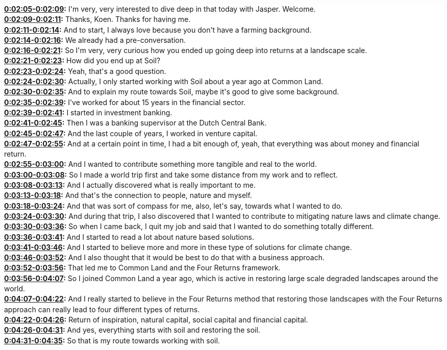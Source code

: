 **[0:02:05-0:02:09](https://investinginregenerativeagriculture.com/jasper-bertels#t=0:02:05):**  I'm very, very interested to dive deep in that today with Jasper. Welcome.  
**[0:02:09-0:02:11](https://investinginregenerativeagriculture.com/jasper-bertels#t=0:02:09):**  Thanks, Koen. Thanks for having me.  
**[0:02:11-0:02:14](https://investinginregenerativeagriculture.com/jasper-bertels#t=0:02:11):**  And to start, I always love because you don't have a farming background.  
**[0:02:14-0:02:16](https://investinginregenerativeagriculture.com/jasper-bertels#t=0:02:14):**  We already had a pre-conversation.  
**[0:02:16-0:02:21](https://investinginregenerativeagriculture.com/jasper-bertels#t=0:02:16):**  So I'm very, very curious how you ended up going deep into returns at a landscape scale.  
**[0:02:21-0:02:23](https://investinginregenerativeagriculture.com/jasper-bertels#t=0:02:21):**  How did you end up at Soil?  
**[0:02:23-0:02:24](https://investinginregenerativeagriculture.com/jasper-bertels#t=0:02:23):**  Yeah, that's a good question.  
**[0:02:24-0:02:30](https://investinginregenerativeagriculture.com/jasper-bertels#t=0:02:24):**  Actually, I only started working with Soil about a year ago at Common Land.  
**[0:02:30-0:02:35](https://investinginregenerativeagriculture.com/jasper-bertels#t=0:02:30):**  And to explain my route towards Soil, maybe it's good to give some background.  
**[0:02:35-0:02:39](https://investinginregenerativeagriculture.com/jasper-bertels#t=0:02:35):**  I've worked for about 15 years in the financial sector.  
**[0:02:39-0:02:41](https://investinginregenerativeagriculture.com/jasper-bertels#t=0:02:39):**  I started in investment banking.  
**[0:02:41-0:02:45](https://investinginregenerativeagriculture.com/jasper-bertels#t=0:02:41):**  Then I was a banking supervisor at the Dutch Central Bank.  
**[0:02:45-0:02:47](https://investinginregenerativeagriculture.com/jasper-bertels#t=0:02:45):**  And the last couple of years, I worked in venture capital.  
**[0:02:47-0:02:55](https://investinginregenerativeagriculture.com/jasper-bertels#t=0:02:47):**  And at a certain point in time, I had a bit enough of, yeah, that everything was about money and financial return.  
**[0:02:55-0:03:00](https://investinginregenerativeagriculture.com/jasper-bertels#t=0:02:55):**  And I wanted to contribute something more tangible and real to the world.  
**[0:03:00-0:03:08](https://investinginregenerativeagriculture.com/jasper-bertels#t=0:03:00):**  So I made a world trip first and take some distance from my work and to reflect.  
**[0:03:08-0:03:13](https://investinginregenerativeagriculture.com/jasper-bertels#t=0:03:08):**  And I actually discovered what is really important to me.  
**[0:03:13-0:03:18](https://investinginregenerativeagriculture.com/jasper-bertels#t=0:03:13):**  And that's the connection to people, nature and myself.  
**[0:03:18-0:03:24](https://investinginregenerativeagriculture.com/jasper-bertels#t=0:03:18):**  And that was sort of compass for me, also, let's say, towards what I wanted to do.  
**[0:03:24-0:03:30](https://investinginregenerativeagriculture.com/jasper-bertels#t=0:03:24):**  And during that trip, I also discovered that I wanted to contribute to mitigating nature laws and climate change.  
**[0:03:30-0:03:36](https://investinginregenerativeagriculture.com/jasper-bertels#t=0:03:30):**  So when I came back, I quit my job and said that I wanted to do something totally different.  
**[0:03:36-0:03:41](https://investinginregenerativeagriculture.com/jasper-bertels#t=0:03:36):**  And I started to read a lot about nature based solutions.  
**[0:03:41-0:03:46](https://investinginregenerativeagriculture.com/jasper-bertels#t=0:03:41):**  And I started to believe more and more in these type of solutions for climate change.  
**[0:03:46-0:03:52](https://investinginregenerativeagriculture.com/jasper-bertels#t=0:03:46):**  And I also thought that it would be best to do that with a business approach.  
**[0:03:52-0:03:56](https://investinginregenerativeagriculture.com/jasper-bertels#t=0:03:52):**  That led me to Common Land and the Four Returns framework.  
**[0:03:56-0:04:07](https://investinginregenerativeagriculture.com/jasper-bertels#t=0:03:56):**  So I joined Common Land a year ago, which is active in restoring large scale degraded landscapes around the world.  
**[0:04:07-0:04:22](https://investinginregenerativeagriculture.com/jasper-bertels#t=0:04:07):**  And I really started to believe in the Four Returns method that restoring those landscapes with the Four Returns approach can really lead to four different types of returns.  
**[0:04:22-0:04:26](https://investinginregenerativeagriculture.com/jasper-bertels#t=0:04:22):**  Return of inspiration, natural capital, social capital and financial capital.  
**[0:04:26-0:04:31](https://investinginregenerativeagriculture.com/jasper-bertels#t=0:04:26):**  And yes, everything starts with soil and restoring the soil.  
**[0:04:31-0:04:35](https://investinginregenerativeagriculture.com/jasper-bertels#t=0:04:31):**  So that is my route towards working with soil.  